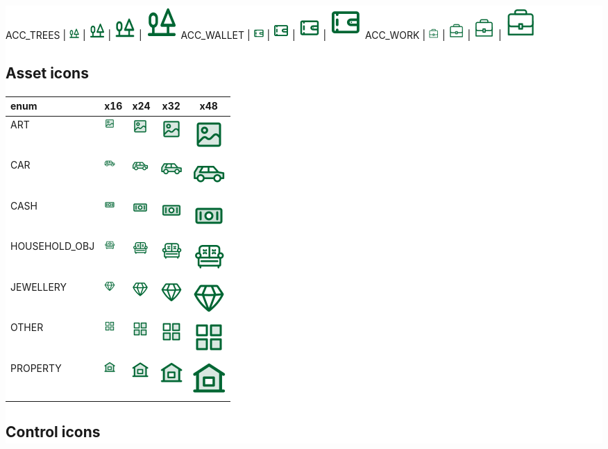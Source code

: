 ACC_TREES | <img src="clean-duo/accounticons/ACC_TREES.svg" width="16">  | <img src="clean-duo/accounticons/ACC_TREES.svg" width="24">  | <img src="clean-duo/accounticons/ACC_TREES.svg" width="32">  | <img src="clean-duo/accounticons/ACC_TREES.svg" width="48"> 
ACC_WALLET | <img src="clean-duo/accounticons/ACC_WALLET.svg" width="16">  | <img src="clean-duo/accounticons/ACC_WALLET.svg" width="24">  | <img src="clean-duo/accounticons/ACC_WALLET.svg" width="32">  | <img src="clean-duo/accounticons/ACC_WALLET.svg" width="48"> 
ACC_WORK | <img src="clean-duo/accounticons/ACC_WORK.svg" width="16">  | <img src="clean-duo/accounticons/ACC_WORK.svg" width="24">  | <img src="clean-duo/accounticons/ACC_WORK.svg" width="32">  | <img src="clean-duo/accounticons/ACC_WORK.svg" width="48"> 

## Asset icons 

enum | x16 | x24 | x32 | x48
:-- | --- | --- | --- | ---
ART | <img src="clean-duo/assets/ART.svg" width="16">  | <img src="clean-duo/assets/ART.svg" width="24">  | <img src="clean-duo/assets/ART.svg" width="32">  | <img src="clean-duo/assets/ART.svg" width="48"> 
CAR | <img src="clean-duo/assets/CAR.svg" width="16">  | <img src="clean-duo/assets/CAR.svg" width="24">  | <img src="clean-duo/assets/CAR.svg" width="32">  | <img src="clean-duo/assets/CAR.svg" width="48"> 
CASH | <img src="clean-duo/assets/CASH.svg" width="16">  | <img src="clean-duo/assets/CASH.svg" width="24">  | <img src="clean-duo/assets/CASH.svg" width="32">  | <img src="clean-duo/assets/CASH.svg" width="48"> 
HOUSEHOLD_OBJ | <img src="clean-duo/assets/HOUSEHOLD_OBJ.svg" width="16">  | <img src="clean-duo/assets/HOUSEHOLD_OBJ.svg" width="24">  | <img src="clean-duo/assets/HOUSEHOLD_OBJ.svg" width="32">  | <img src="clean-duo/assets/HOUSEHOLD_OBJ.svg" width="48"> 
JEWELLERY | <img src="clean-duo/assets/JEWELLERY.svg" width="16">  | <img src="clean-duo/assets/JEWELLERY.svg" width="24">  | <img src="clean-duo/assets/JEWELLERY.svg" width="32">  | <img src="clean-duo/assets/JEWELLERY.svg" width="48"> 
OTHER | <img src="clean-duo/assets/OTHER.svg" width="16">  | <img src="clean-duo/assets/OTHER.svg" width="24">  | <img src="clean-duo/assets/OTHER.svg" width="32">  | <img src="clean-duo/assets/OTHER.svg" width="48"> 
PROPERTY | <img src="clean-duo/assets/PROPERTY.svg" width="16">  | <img src="clean-duo/assets/PROPERTY.svg" width="24">  | <img src="clean-duo/assets/PROPERTY.svg" width="32">  | <img src="clean-duo/assets/PROPERTY.svg" width="48"> 

## Control icons 
